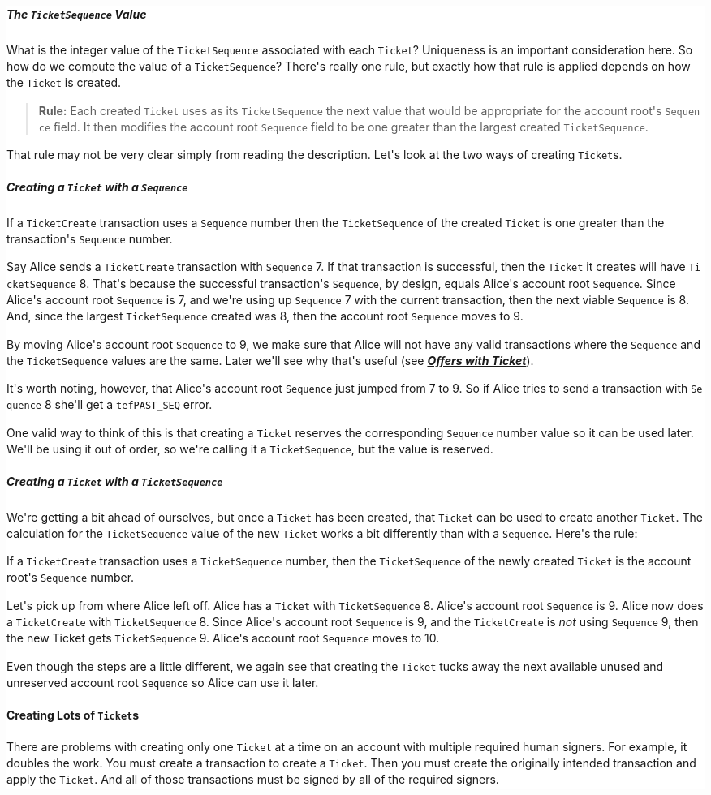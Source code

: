 ##### The `TicketSequence` Value

What is the integer value of the `TicketSequence` associated with each `Ticket`? Uniqueness is an important consideration here. So how do we compute the value of a `TicketSequence`? There's really one rule, but exactly how that rule is applied depends on how the `Ticket` is created.

> **Rule:** Each created `Ticket` uses as its `TicketSequence` the next value that would be appropriate for the account root's `Sequence` field. It then modifies the account root `Sequence` field to be one greater than the largest created `TicketSequence`.

That rule may not be very clear simply from reading the description. Let's look at the two ways of creating `Ticket`s.

##### Creating a `Ticket` with a `Sequence`

If a `TicketCreate` transaction uses a `Sequence` number then the `TicketSequence` of the created `Ticket` is one greater than the transaction's `Sequence` number.

Say Alice sends a `TicketCreate` transaction with `Sequence` 7. If that transaction is successful, then the `Ticket` it creates will have `TicketSequence` 8. That's because the successful transaction's `Sequence`, by design, equals Alice's account root `Sequence`. Since Alice's account root `Sequence` is 7, and we're using up `Sequence` 7 with the current transaction, then the next viable `Sequence` is 8. And, since the largest `TicketSequence` created was 8, then the account root `Sequence` moves to 9.

By moving Alice's account root `Sequence` to 9, we make sure that Alice will not have any valid transactions where the `Sequence` and the `TicketSequence` values are the same. Later we'll see why that's useful (see [_**Offers with Ticket**_](#Offers-with-Ticket)).

It's worth noting, however, that Alice's account root `Sequence` just jumped from 7 to 9. So if Alice tries to send a transaction with `Sequence` 8 she'll get a `tefPAST_SEQ` error.

One valid way to think of this is that creating a `Ticket` reserves the corresponding `Sequence` number value so it can be used later. We'll be using it out of order, so we're calling it a `TicketSequence`, but the value is reserved.

##### Creating a `Ticket` with a `TicketSequence`

We're getting a bit ahead of ourselves, but once a `Ticket` has been created, that `Ticket` can be used to create another `Ticket`. The calculation for the `TicketSequence` value of the new `Ticket` works a bit differently than with a `Sequence`. Here's the rule:

If a `TicketCreate` transaction uses a `TicketSequence` number, then the `TicketSequence` of the newly created `Ticket` is the account root's `Sequence` number.

Let's pick up from where Alice left off. Alice has a `Ticket` with `TicketSequence` 8. Alice's account root `Sequence` is 9. Alice now does a `TicketCreate` with `TicketSequence` 8. Since Alice's account root `Sequence` is 9, and the `TicketCreate` is _not_ using `Sequence` 9, then the new Ticket gets `TicketSequence` 9. Alice's account root `Sequence` moves to 10.

Even though the steps are a little different, we again see that creating the `Ticket` tucks away the next available unused and unreserved account root `Sequence` so Alice can use it later.

#### Creating Lots of `Ticket`s

There are problems with creating only one `Ticket` at a time on an account with multiple required human signers. For example, it doubles the work. You must create a transaction to create a `Ticket`. Then you must create the originally intended transaction and apply the `Ticket`. And all of those transactions must be signed by all of the required signers.
